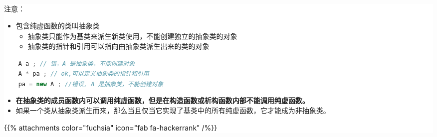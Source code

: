 注意：

- 包含纯虚函数的类叫抽象类
  - 抽象类只能作为基类来派生新类使用，不能创建独立的抽象类的对象
  - 抽象类的指针和引用可以指向由抽象类派生出来的类的对象

```cpp
    A a ; // 错，A 是抽象类，不能创建对象
    A * pa ; // ok,可以定义抽象类的指针和引用
    pa = new A ; //错误, A 是抽象类，不能创建对象
```

- **在抽象类的成员函数内可以调用纯虚函数，但是在构造函数或析构函数内部不能调用纯虚函数。**
- 如果一个类从抽象类派生而来，那么当且仅当它实现了基类中的所有纯虚函数，它才能成为非抽象类。

{{% attachments color="fuchsia" icon="fab fa-hackerrank" /%}}